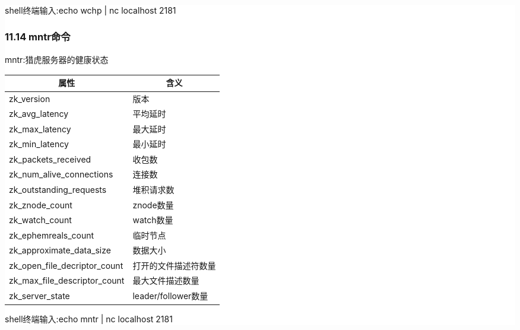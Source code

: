 shell终端输入:echo wchp | nc localhost 2181

### 11.14 mntr命令

mntr:猎虎服务器的健康状态

| 属性                         | 含义                 |
| ---------------------------- | -------------------- |
| zk_version                   | 版本                 |
| zk_avg_latency               | 平均延时             |
| zk_max_latency               | 最大延时             |
| zk_min_latency               | 最小延时             |
| zk_packets_received          | 收包数               |
| zk_num_alive_connections     | 连接数               |
| zk_outstanding_requests      | 堆积请求数           |
| zk_znode_count               | znode数量            |
| zk_watch_count               | watch数量            |
| zk_ephemreals_count          | 临时节点             |
| zk_approximate_data_size     | 数据大小             |
| zk_open_file_decriptor_count | 打开的文件描述符数量 |
| zk_max_file_descriptor_count | 最大文件描述数量     |
| zk_server_state              | leader/follower数量  |

shell终端输入:echo mntr | nc localhost 2181
